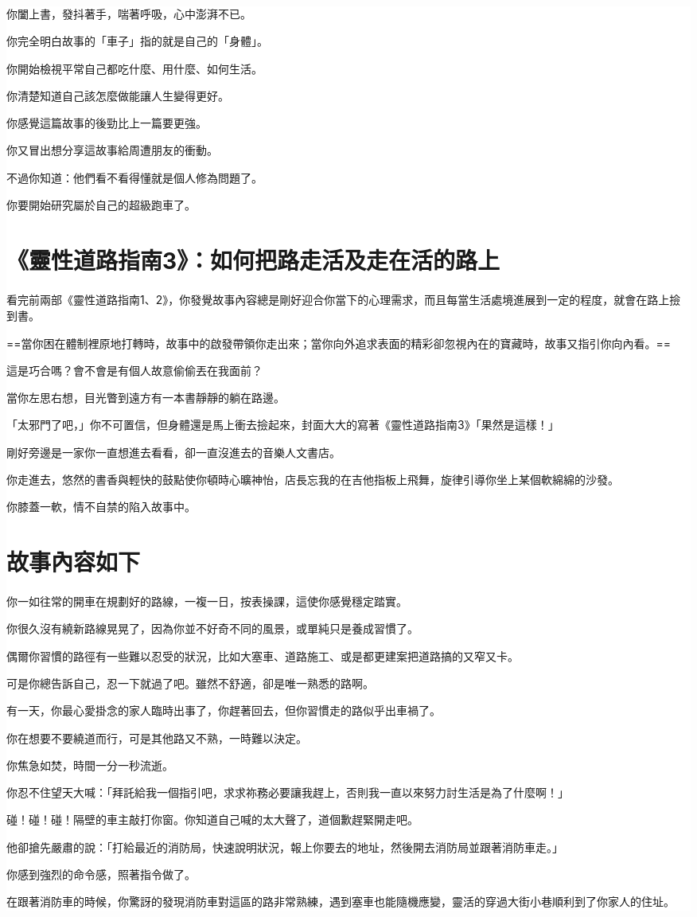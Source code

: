 你闔上書，發抖著手，喘著呼吸，心中澎湃不已。

你完全明白故事的「車子」指的就是自己的「身體」。

你開始檢視平常自己都吃什麼、用什麼、如何生活。

你清楚知道自己該怎麼做能讓人生變得更好。

你感覺這篇故事的後勁比上一篇要更強。

你又冒出想分享這故事給周遭朋友的衝動。

不過你知道：他們看不看得懂就是個人修為問題了。

你要開始研究屬於自己的超級跑車了。



# 《靈性道路指南3》：如何把路走活及走在活的路上

看完前兩部《靈性道路指南1、2》，你發覺故事內容總是剛好迎合你當下的心理需求，而且每當生活處境進展到一定的程度，就會在路上撿到書。

==當你困在體制裡原地打轉時，故事中的啟發帶領你走出來；當你向外追求表面的精彩卻忽視內在的寶藏時，故事又指引你向內看。==

這是巧合嗎？會不會是有個人故意偷偷丟在我面前？

當你左思右想，目光瞥到遠方有一本書靜靜的躺在路邊。

「太邪門了吧，」你不可置信，但身體還是馬上衝去撿起來，封面大大的寫著《靈性道路指南3》「果然是這樣！」

剛好旁邊是一家你一直想進去看看，卻一直沒進去的音樂人文書店。

你走進去，悠然的書香與輕快的鼓點使你頓時心曠神怡，店長忘我的在吉他指板上飛舞，旋律引導你坐上某個軟綿綿的沙發。

你膝蓋一軟，情不自禁的陷入故事中。

# 故事內容如下

你一如往常的開車在規劃好的路線，一複一日，按表操課，這使你感覺穩定踏實。

你很久沒有繞新路線晃晃了，因為你並不好奇不同的風景，或單純只是養成習慣了。

偶爾你習慣的路徑有一些難以忍受的狀況，比如大塞車、道路施工、或是都更建案把道路搞的又窄又卡。

可是你總告訴自己，忍一下就過了吧。雖然不舒適，卻是唯一熟悉的路啊。

有一天，你最心愛掛念的家人臨時出事了，你趕著回去，但你習慣走的路似乎出車禍了。

你在想要不要繞道而行，可是其他路又不熟，一時難以決定。

你焦急如焚，時間一分一秒流逝。

你忍不住望天大喊：「拜託給我一個指引吧，求求祢務必要讓我趕上，否則我一直以來努力討生活是為了什麼啊！」

碰！碰！碰！隔壁的車主敲打你窗。你知道自己喊的太大聲了，道個歉趕緊開走吧。

他卻搶先嚴肅的說：「打給最近的消防局，快速說明狀況，報上你要去的地址，然後開去消防局並跟著消防車走。」

你感到強烈的命令感，照著指令做了。

在跟著消防車的時候，你驚訝的發現消防車對這區的路非常熟練，遇到塞車也能隨機應變，靈活的穿過大街小巷順利到了你家人的住址。
